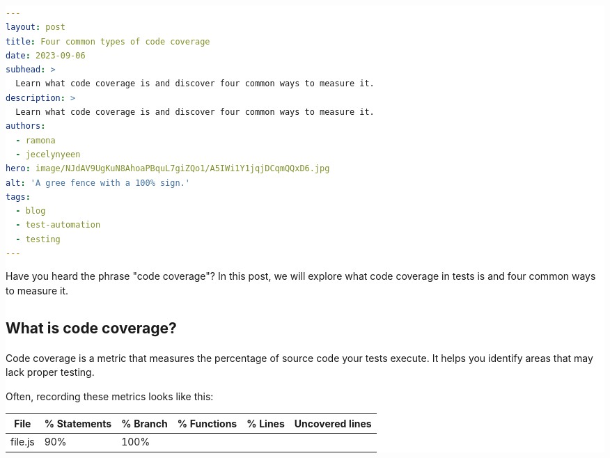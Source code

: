 ```yaml
---
layout: post
title: Four common types of code coverage
date: 2023-09-06
subhead: >
  Learn what code coverage is and discover four common ways to measure it.
description: >
  Learn what code coverage is and discover four common ways to measure it.
authors:
  - ramona
  - jecelynyeen
hero: image/NJdAV9UgKuN8AhoaPBquL7giZQo1/A5IWi1Y1jqjDCqmQQxD6.jpg
alt: 'A gree fence with a 100% sign.'
tags:
  - blog
  - test-automation
  - testing
---
```


Have you heard the phrase "code coverage"? In this post, we will explore what code coverage in tests is and four common ways to measure it.

## What is code coverage?

Code coverage is a metric that measures the percentage of source code your tests execute. It helps you identify areas that may lack proper testing. 

Often, recording these metrics looks like this:

<style type="text/css">
  .tg {
    border: 1px solid var(--color-stroke);
  }

  .tg tbody {
    background-color: var(--color-mid-bg);
  }
  .tg-zo2y span {
    color: var(--color-state-bad-text);
  }
  .tg-bsyc span {
    color: var(--color-state-good-text);
  }
  .tg-kfug span {
    color: var(--color-state-warn-text);
  }
</style>
<table class="tg">
<thead>
  <tr>
    <th class="tg-1wig"><span>File</span></th>
    <th class="tg-1wig"><span>% Statements</span></th>
    <th class="tg-1wig"><span>% Branch</span></th>
    <th class="tg-1wig"><span>% Functions</span></th>
    <th class="tg-1wig"><span>% Lines</span></th>
    <th class="tg-1wig"><span>Uncovered lines</span></th>
  </tr>
</thead>
<tbody>
  <tr>
    <td class="tg-0lax"><span>file.js</span></td>
    <td class="tg-bsyc"><span>90%</span></td>
    <td class="tg-bsyc"><span>100%</span></td>